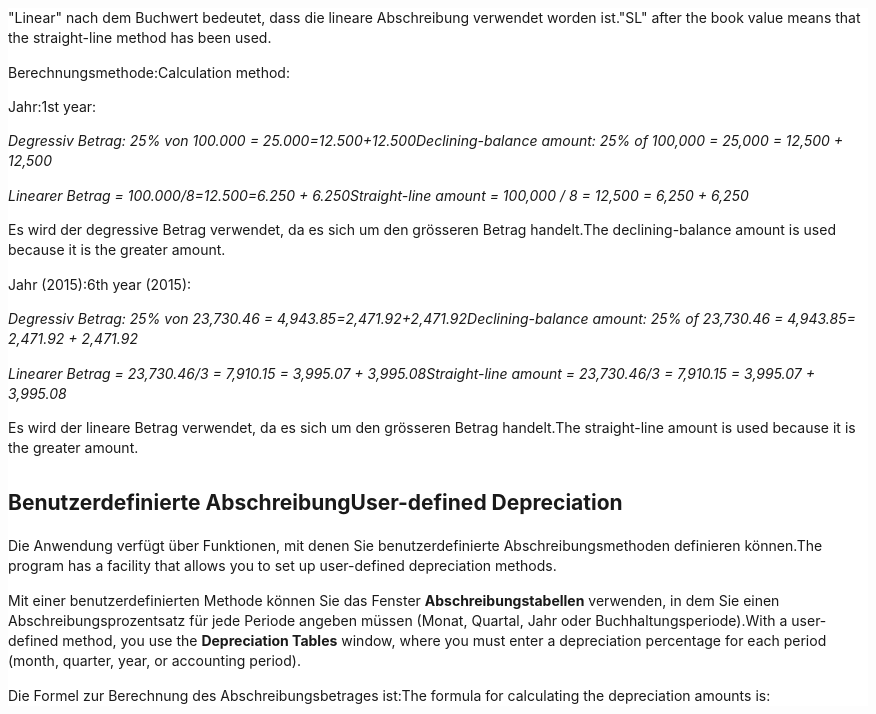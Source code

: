 <span data-ttu-id="1be18-417">"Linear" nach dem Buchwert bedeutet, dass die lineare Abschreibung verwendet worden ist.</span><span class="sxs-lookup"><span data-stu-id="1be18-417">"SL" after the book value means that the straight-line method has been used.</span></span>  

<span data-ttu-id="1be18-418">Berechnungsmethode:</span><span class="sxs-lookup"><span data-stu-id="1be18-418">Calculation method:</span></span>  

<span data-ttu-id="1be18-419">Jahr:</span><span class="sxs-lookup"><span data-stu-id="1be18-419">1st year:</span></span>

<span data-ttu-id="1be18-420">*Degressiv Betrag: 25% von 100.000 = 25.000=12.500+12.500*</span><span class="sxs-lookup"><span data-stu-id="1be18-420">*Declining-balance amount: 25% of 100,000 = 25,000 = 12,500 + 12,500*</span></span>  

<span data-ttu-id="1be18-421">*Linearer Betrag = 100.000/8=12.500=6.250 + 6.250*</span><span class="sxs-lookup"><span data-stu-id="1be18-421">*Straight-line amount = 100,000 / 8 = 12,500 = 6,250 + 6,250*</span></span>  

<span data-ttu-id="1be18-422">Es wird der degressive Betrag verwendet, da es sich um den grösseren Betrag handelt.</span><span class="sxs-lookup"><span data-stu-id="1be18-422">The declining-balance amount is used because it is the greater amount.</span></span>  

<span data-ttu-id="1be18-423">Jahr (2015):</span><span class="sxs-lookup"><span data-stu-id="1be18-423">6th year (2015):</span></span>  

<span data-ttu-id="1be18-424">*Degressiv Betrag: 25% von 23,730.46 = 4,943.85=2,471.92+2,471.92*</span><span class="sxs-lookup"><span data-stu-id="1be18-424">*Declining-balance amount: 25% of 23,730.46 = 4,943.85= 2,471.92 + 2,471.92*</span></span>  

<span data-ttu-id="1be18-425">*Linearer Betrag = 23,730.46/3 = 7,910.15 = 3,995.07 + 3,995.08*</span><span class="sxs-lookup"><span data-stu-id="1be18-425">*Straight-line amount = 23,730.46/3 = 7,910.15 = 3,995.07 + 3,995.08*</span></span>  

<span data-ttu-id="1be18-426">Es wird der lineare Betrag verwendet, da es sich um den grösseren Betrag handelt.</span><span class="sxs-lookup"><span data-stu-id="1be18-426">The straight-line amount is used because it is the greater amount.</span></span>  

## <a name="user-defined-depreciation"></a><span data-ttu-id="1be18-427">Benutzerdefinierte Abschreibung</span><span class="sxs-lookup"><span data-stu-id="1be18-427">User-defined Depreciation</span></span>
<span data-ttu-id="1be18-428">Die Anwendung verfügt über Funktionen, mit denen Sie benutzerdefinierte Abschreibungsmethoden definieren können.</span><span class="sxs-lookup"><span data-stu-id="1be18-428">The program has a facility that allows you to set up user-defined depreciation methods.</span></span>  

<span data-ttu-id="1be18-429">Mit einer benutzerdefinierten Methode können Sie das Fenster **Abschreibungstabellen** verwenden, in dem Sie einen Abschreibungsprozentsatz für jede Periode angeben müssen (Monat, Quartal, Jahr oder Buchhaltungsperiode).</span><span class="sxs-lookup"><span data-stu-id="1be18-429">With a user-defined method, you use the **Depreciation Tables** window, where you must enter a depreciation percentage for each period (month, quarter, year, or accounting period).</span></span>  

<span data-ttu-id="1be18-430">Die Formel zur Berechnung des Abschreibungsbetrages ist:</span><span class="sxs-lookup"><span data-stu-id="1be18-430">The formula for calculating the depreciation amounts is:</span></span>  
